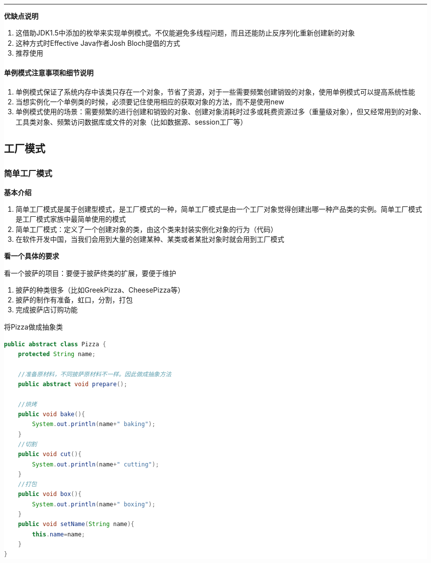 ****

**优缺点说明**

1. 这借助JDK1.5中添加的枚举来实现单例模式。不仅能避免多线程问题，而且还能防止反序列化重新创建新的对象
2. 这种方式时Effective Java作者Josh Bloch提倡的方式
3. 推荐使用



#### 单例模式注意事项和细节说明

1. 单例模式保证了系统内存中该类只存在一个对象，节省了资源，对于一些需要频繁创建销毁的对象，使用单例模式可以提高系统性能
2. 当想实例化一个单例类的时候，必须要记住使用相应的获取对象的方法，而不是使用new
3. 单例模式使用的场景：需要频繁的进行创建和销毁的对象、创建对象消耗时过多或耗费资源过多（重量级对象），但又经常用到的对象、工具类对象、频繁访问数据库或文件的对象（比如数据源、session工厂等）



## 工厂模式

### 简单工厂模式

**基本介绍**

1. 简单工厂模式是属于创建型模式，是工厂模式的一种，简单工厂模式是由一个工厂对象觉得创建出哪一种产品类的实例。简单工厂模式是工厂模式家族中最简单使用的模式
2. 简单工厂模式：定义了一个创建对象的类，由这个类来封装实例化对象的行为（代码）
3. 在软件开发中国，当我们会用到大量的创建某种、某类或者某批对象时就会用到工厂模式





**看一个具体的要求**

看一个披萨的项目：要便于披萨终类的扩展，要便于维护

1. 披萨的种类很多（比如GreekPizza、CheesePizza等）
2. 披萨的制作有准备，虹口，分割，打包
3. 完成披萨店订购功能



将Pizza做成抽象类

```java
public abstract class Pizza {
    protected String name;

    //准备原材料，不同披萨原材料不一样。因此做成抽象方法
    public abstract void prepare();

    //烘烤
    public void bake(){
        System.out.println(name+" baking");
    }
    //切割
    public void cut(){
        System.out.println(name+" cutting");
    }
    //打包
    public void box(){
        System.out.println(name+" boxing");
    }
    public void setName(String name){
        this.name=name;
    }
}

```
